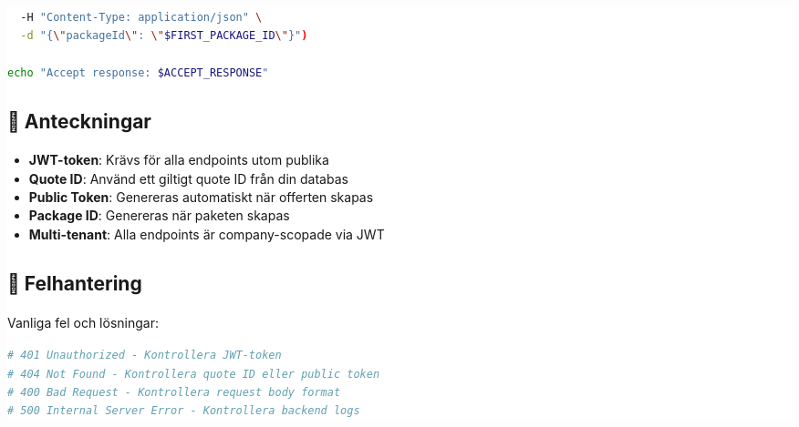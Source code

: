 ```bash
  -H "Content-Type: application/json" \
  -d "{\"packageId\": \"$FIRST_PACKAGE_ID\"}")

echo "Accept response: $ACCEPT_RESPONSE"
```

## 📝 **Anteckningar**

- **JWT-token**: Krävs för alla endpoints utom publika
- **Quote ID**: Använd ett giltigt quote ID från din databas
- **Public Token**: Genereras automatiskt när offerten skapas
- **Package ID**: Genereras när paketen skapas
- **Multi-tenant**: Alla endpoints är company-scopade via JWT

## 🚨 **Felhantering**

Vanliga fel och lösningar:

```bash
# 401 Unauthorized - Kontrollera JWT-token
# 404 Not Found - Kontrollera quote ID eller public token
# 400 Bad Request - Kontrollera request body format
# 500 Internal Server Error - Kontrollera backend logs
``` 
